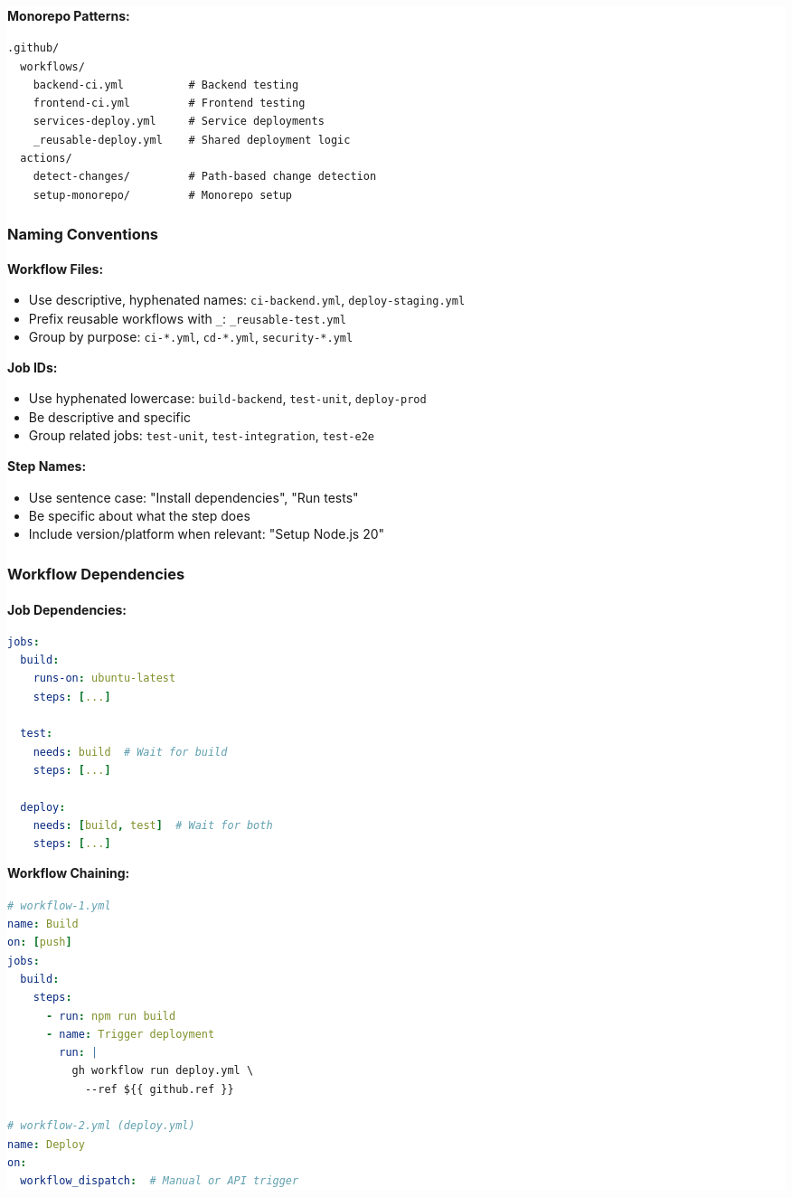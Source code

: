 **Monorepo Patterns:**

```
.github/
  workflows/
    backend-ci.yml          # Backend testing
    frontend-ci.yml         # Frontend testing
    services-deploy.yml     # Service deployments
    _reusable-deploy.yml    # Shared deployment logic
  actions/
    detect-changes/         # Path-based change detection
    setup-monorepo/         # Monorepo setup
```

### Naming Conventions

**Workflow Files:**
- Use descriptive, hyphenated names: `ci-backend.yml`, `deploy-staging.yml`
- Prefix reusable workflows with `_`: `_reusable-test.yml`
- Group by purpose: `ci-*.yml`, `cd-*.yml`, `security-*.yml`

**Job IDs:**
- Use hyphenated lowercase: `build-backend`, `test-unit`, `deploy-prod`
- Be descriptive and specific
- Group related jobs: `test-unit`, `test-integration`, `test-e2e`

**Step Names:**
- Use sentence case: "Install dependencies", "Run tests"
- Be specific about what the step does
- Include version/platform when relevant: "Setup Node.js 20"

### Workflow Dependencies

**Job Dependencies:**
```yaml
jobs:
  build:
    runs-on: ubuntu-latest
    steps: [...]

  test:
    needs: build  # Wait for build
    steps: [...]

  deploy:
    needs: [build, test]  # Wait for both
    steps: [...]
```

**Workflow Chaining:**
```yaml
# workflow-1.yml
name: Build
on: [push]
jobs:
  build:
    steps:
      - run: npm run build
      - name: Trigger deployment
        run: |
          gh workflow run deploy.yml \
            --ref ${{ github.ref }}

# workflow-2.yml (deploy.yml)
name: Deploy
on:
  workflow_dispatch:  # Manual or API trigger
```